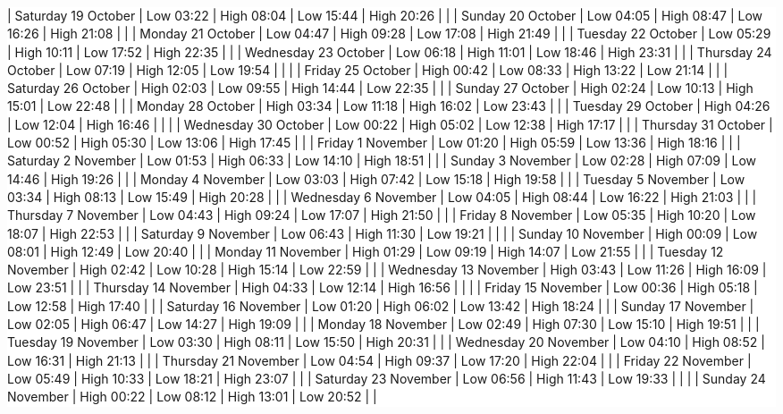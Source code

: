 | Saturday 19 October | Low 03:22 | High 08:04 | Low 15:44 | High 20:26 |  |
| Sunday 20 October | Low 04:05 | High 08:47 | Low 16:26 | High 21:08 |  |
| Monday 21 October | Low 04:47 | High 09:28 | Low 17:08 | High 21:49 |  |
| Tuesday 22 October | Low 05:29 | High 10:11 | Low 17:52 | High 22:35 |  |
| Wednesday 23 October | Low 06:18 | High 11:01 | Low 18:46 | High 23:31 |  |
| Thursday 24 October | Low 07:19 | High 12:05 | Low 19:54 |  |  |
| Friday 25 October | High 00:42 | Low 08:33 | High 13:22 | Low 21:14 |  |
| Saturday 26 October | High 02:03 | Low 09:55 | High 14:44 | Low 22:35 |  |
| Sunday 27 October | High 02:24 | Low 10:13 | High 15:01 | Low 22:48 |  |
| Monday 28 October | High 03:34 | Low 11:18 | High 16:02 | Low 23:43 |  |
| Tuesday 29 October | High 04:26 | Low 12:04 | High 16:46 |  |  |
| Wednesday 30 October | Low 00:22 | High 05:02 | Low 12:38 | High 17:17 |  |
| Thursday 31 October | Low 00:52 | High 05:30 | Low 13:06 | High 17:45 |  |
| Friday 1 November | Low 01:20 | High 05:59 | Low 13:36 | High 18:16 |  |
| Saturday 2 November | Low 01:53 | High 06:33 | Low 14:10 | High 18:51 |  |
| Sunday 3 November | Low 02:28 | High 07:09 | Low 14:46 | High 19:26 |  |
| Monday 4 November | Low 03:03 | High 07:42 | Low 15:18 | High 19:58 |  |
| Tuesday 5 November | Low 03:34 | High 08:13 | Low 15:49 | High 20:28 |  |
| Wednesday 6 November | Low 04:05 | High 08:44 | Low 16:22 | High 21:03 |  |
| Thursday 7 November | Low 04:43 | High 09:24 | Low 17:07 | High 21:50 |  |
| Friday 8 November | Low 05:35 | High 10:20 | Low 18:07 | High 22:53 |  |
| Saturday 9 November | Low 06:43 | High 11:30 | Low 19:21 |  |  |
| Sunday 10 November | High 00:09 | Low 08:01 | High 12:49 | Low 20:40 |  |
| Monday 11 November | High 01:29 | Low 09:19 | High 14:07 | Low 21:55 |  |
| Tuesday 12 November | High 02:42 | Low 10:28 | High 15:14 | Low 22:59 |  |
| Wednesday 13 November | High 03:43 | Low 11:26 | High 16:09 | Low 23:51 |  |
| Thursday 14 November | High 04:33 | Low 12:14 | High 16:56 |  |  |
| Friday 15 November | Low 00:36 | High 05:18 | Low 12:58 | High 17:40 |  |
| Saturday 16 November | Low 01:20 | High 06:02 | Low 13:42 | High 18:24 |  |
| Sunday 17 November | Low 02:05 | High 06:47 | Low 14:27 | High 19:09 |  |
| Monday 18 November | Low 02:49 | High 07:30 | Low 15:10 | High 19:51 |  |
| Tuesday 19 November | Low 03:30 | High 08:11 | Low 15:50 | High 20:31 |  |
| Wednesday 20 November | Low 04:10 | High 08:52 | Low 16:31 | High 21:13 |  |
| Thursday 21 November | Low 04:54 | High 09:37 | Low 17:20 | High 22:04 |  |
| Friday 22 November | Low 05:49 | High 10:33 | Low 18:21 | High 23:07 |  |
| Saturday 23 November | Low 06:56 | High 11:43 | Low 19:33 |  |  |
| Sunday 24 November | High 00:22 | Low 08:12 | High 13:01 | Low 20:52 |  |